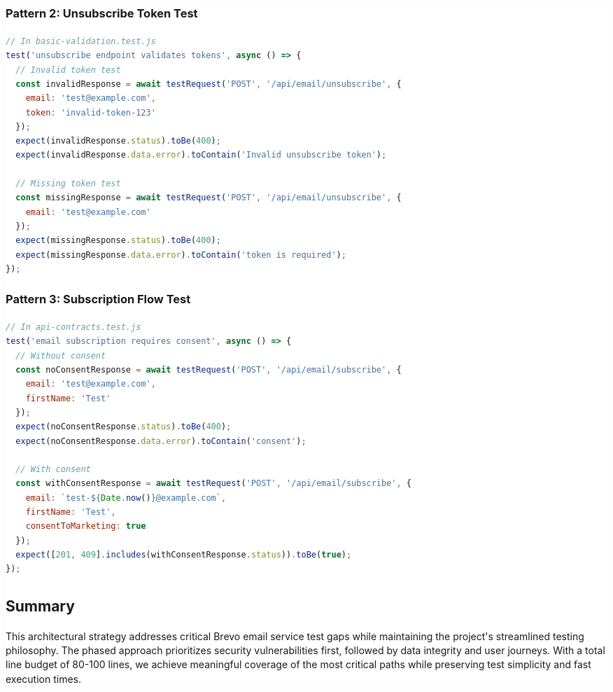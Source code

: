 ### Pattern 2: Unsubscribe Token Test
```javascript
// In basic-validation.test.js
test('unsubscribe endpoint validates tokens', async () => {
  // Invalid token test
  const invalidResponse = await testRequest('POST', '/api/email/unsubscribe', {
    email: 'test@example.com',
    token: 'invalid-token-123'
  });
  expect(invalidResponse.status).toBe(400);
  expect(invalidResponse.data.error).toContain('Invalid unsubscribe token');
  
  // Missing token test
  const missingResponse = await testRequest('POST', '/api/email/unsubscribe', {
    email: 'test@example.com'
  });
  expect(missingResponse.status).toBe(400);
  expect(missingResponse.data.error).toContain('token is required');
});
```

### Pattern 3: Subscription Flow Test
```javascript
// In api-contracts.test.js
test('email subscription requires consent', async () => {
  // Without consent
  const noConsentResponse = await testRequest('POST', '/api/email/subscribe', {
    email: 'test@example.com',
    firstName: 'Test'
  });
  expect(noConsentResponse.status).toBe(400);
  expect(noConsentResponse.data.error).toContain('consent');
  
  // With consent
  const withConsentResponse = await testRequest('POST', '/api/email/subscribe', {
    email: `test-${Date.now()}@example.com`,
    firstName: 'Test',
    consentToMarketing: true
  });
  expect([201, 409].includes(withConsentResponse.status)).toBe(true);
});
```

## Summary

This architectural strategy addresses critical Brevo email service test gaps while maintaining the project's streamlined testing philosophy. The phased approach prioritizes security vulnerabilities first, followed by data integrity and user journeys. With a total line budget of 80-100 lines, we achieve meaningful coverage of the most critical paths while preserving test simplicity and fast execution times.
